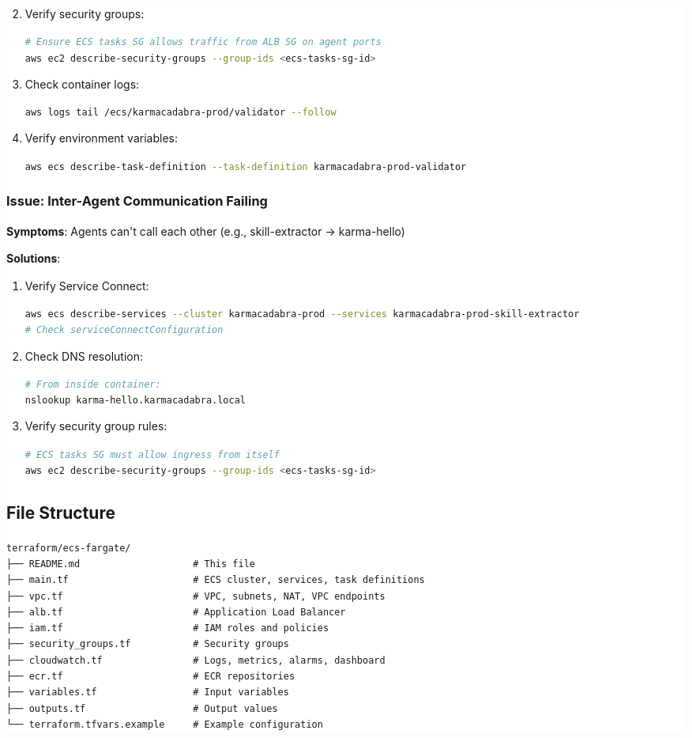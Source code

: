 2. Verify security groups:
   ```bash
   # Ensure ECS tasks SG allows traffic from ALB SG on agent ports
   aws ec2 describe-security-groups --group-ids <ecs-tasks-sg-id>
   ```

3. Check container logs:
   ```bash
   aws logs tail /ecs/karmacadabra-prod/validator --follow
   ```

4. Verify environment variables:
   ```bash
   aws ecs describe-task-definition --task-definition karmacadabra-prod-validator
   ```

### Issue: Inter-Agent Communication Failing

**Symptoms**: Agents can't call each other (e.g., skill-extractor → karma-hello)

**Solutions**:

1. Verify Service Connect:
   ```bash
   aws ecs describe-services --cluster karmacadabra-prod --services karmacadabra-prod-skill-extractor
   # Check serviceConnectConfiguration
   ```

2. Check DNS resolution:
   ```bash
   # From inside container:
   nslookup karma-hello.karmacadabra.local
   ```

3. Verify security group rules:
   ```bash
   # ECS tasks SG must allow ingress from itself
   aws ec2 describe-security-groups --group-ids <ecs-tasks-sg-id>
   ```

## File Structure

```
terraform/ecs-fargate/
├── README.md                    # This file
├── main.tf                      # ECS cluster, services, task definitions
├── vpc.tf                       # VPC, subnets, NAT, VPC endpoints
├── alb.tf                       # Application Load Balancer
├── iam.tf                       # IAM roles and policies
├── security_groups.tf           # Security groups
├── cloudwatch.tf                # Logs, metrics, alarms, dashboard
├── ecr.tf                       # ECR repositories
├── variables.tf                 # Input variables
├── outputs.tf                   # Output values
└── terraform.tfvars.example     # Example configuration
```
